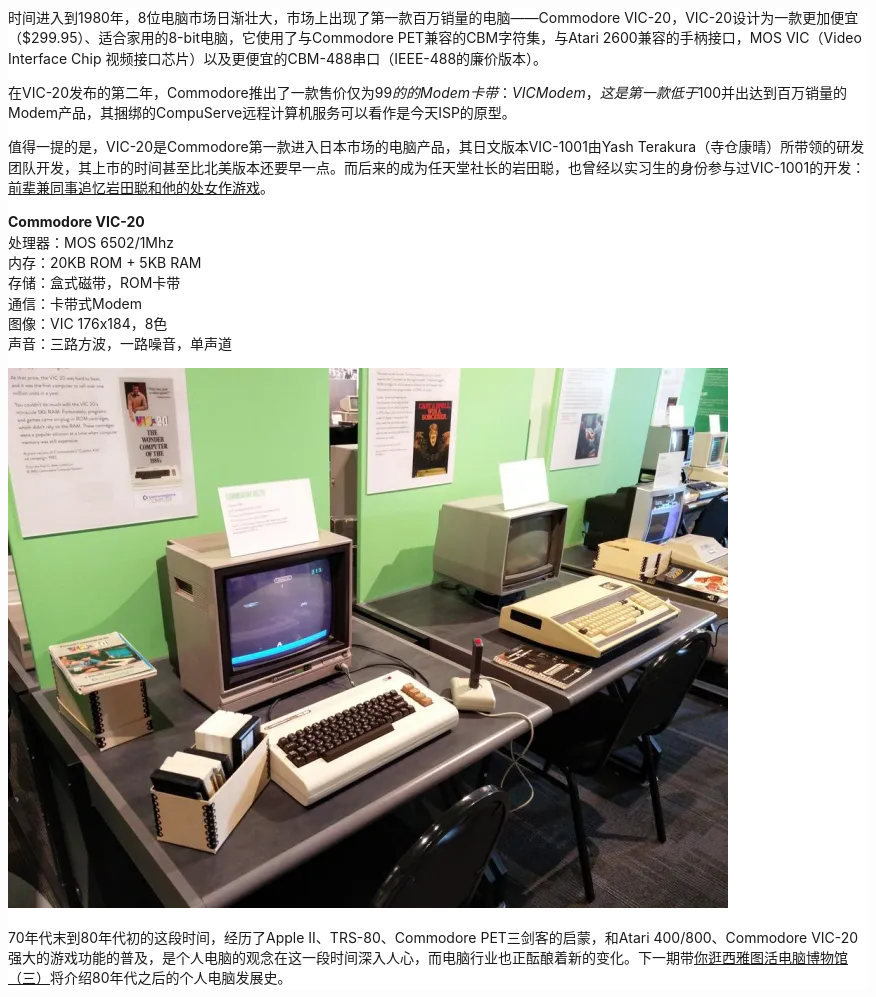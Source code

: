 时间进入到1980年，8位电脑市场日渐壮大，市场上出现了第一款百万销量的电脑——Commodore VIC-20，VIC-20设计为一款更加便宜（$299.95）、适合家用的8-bit电脑，它使用了与Commodore PET兼容的CBM字符集，与Atari 2600兼容的手柄接口，MOS VIC（Video Interface Chip 视频接口芯片）以及更便宜的CBM-488串口（IEEE-488的廉价版本）。

在VIC-20发布的第二年，Commodore推出了一款售价仅为$99的的Modem卡带：VICModem，这是第一款低于$100并出达到百万销量的Modem产品，其捆绑的CompuServe远程计算机服务可以看作是今天ISP的原型。  

值得一提的是，VIC-20是Commodore第一款进入日本市场的电脑产品，其日文版本VIC-1001由Yash Terakura（寺仓康晴）所带领的研发团队开发，其上市的时间甚至比北美版本还要早一点。而后来的成为任天堂社长的岩田聪，也曾经以实习生的身份参与过VIC-1001的开发：[前辈兼同事追忆岩田聪和他的处女作游戏](https://link.zhihu.com/?target=http%3A//games.sina.com.cn/y/n/2015-10-13/fxirmqc5073722.shtml)。

**Commodore VIC-20**  
处理器：MOS 6502/1Mhz  
内存：20KB ROM + 5KB RAM  
存储：盒式磁带，ROM卡带  
通信：卡带式Modem  
图像：VIC 176x184，8色  
声音：三路方波，一路噪音，单声道  

![](vx_images/20221130130642533_29553.webp)

70年代末到80年代初的这段时间，经历了Apple II、TRS-80、Commodore PET三剑客的启蒙，和Atari 400/800、Commodore VIC-20强大的游戏功能的普及，是个人电脑的观念在这一段时间深入人心，而电脑行业也正酝酿着新的变化。下一期带[你逛西雅图活电脑博物馆（三）](https://zhuanlan.zhihu.com/p/21803962)将介绍80年代之后的个人电脑发展史。
